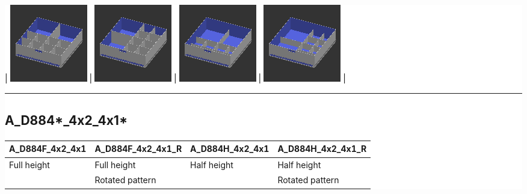 | ![preview](png/A_D884F_4x2_2x1.png) | ![preview](png/A_D884F_4x2_2x1_R.png) | ![preview](png/A_D884H_4x2_2x1.png) | ![preview](png/A_D884H_4x2_2x1_R.png) | 


---
## A_D884*_4x2_4x1*
| **A_D884F_4x2_4x1** | **A_D884F_4x2_4x1_R** | **A_D884H_4x2_4x1** | **A_D884H_4x2_4x1_R** | 
| --- | --- | --- | --- | 
| Full height | Full height | Half height | Half height | 
|  | Rotated pattern |  | Rotated pattern | 